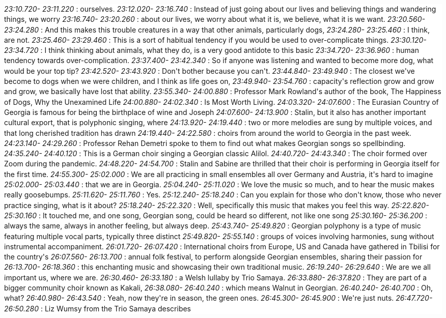 *23:10.720- 23:11.220* :  ourselves.
*23:12.020- 23:16.740* :  Instead of just going about our lives and believing things and wandering things, we worry
*23:16.740- 23:20.260* :  about our lives, we worry about what it is, we believe, what it is we want.
*23:20.560- 23:24.280* :  And this makes this trouble creatures in a way that other animals, particularly dogs,
*23:24.280- 23:25.460* :  I think, are not.
*23:25.460- 23:29.460* :  This is a sort of habitual tendency if you would be used to over-complicate things.
*23:30.120- 23:34.720* :  I think thinking about animals, what they do, is a very good antidote to this basic
*23:34.720- 23:36.960* :  human tendency towards over-complication.
*23:37.400- 23:42.340* :  So if anyone was listening and wanted to become more dog, what would be your top tip?
*23:42.520- 23:43.920* :  Don't bother because you can't.
*23:44.840- 23:49.940* :  The closest we've become to dogs when we were children, and I think as life goes on,
*23:49.940- 23:54.760* :  capacity's reflection grow and grow and grow, we basically have lost that ability.
*23:55.340- 24:00.880* :  Professor Mark Rowland's author of the book, The Happiness of Dogs, Why the Unexamined Life
*24:00.880- 24:02.340* :  Is Most Worth Living.
*24:03.320- 24:07.600* :  The Eurasian Country of Georgia is famous for being the birthplace of wine and Joseph
*24:07.600- 24:13.900* :  Stalin, but it also has another important cultural export, that is polyphonic singing, where
*24:13.920- 24:19.440* :  two or more melodies are sung by multiple voices, and that long cherished tradition has drawn
*24:19.440- 24:22.580* :  choirs from around the world to Georgia in the past week.
*24:23.140- 24:29.260* :  Professor Rehan Demetri spoke to them to find out what makes Georgian songs so spellbinding.
*24:35.240- 24:40.120* :  This is a German choir singing a Georgian classic Alilol.
*24:40.720- 24:43.340* :  The choir formed over Zoom during the pandemic.
*24:48.220- 24:54.700* :  Stalin and Sabine are thrilled that their choir is performing in Georgia itself for the first time.
*24:55.300- 25:02.000* :  We are all practicing in small ensembles all over Germany and Austria, it's hard to imagine
*25:02.000- 25:03.440* :  that we are in Georgia.
*25:04.240- 25:11.020* :  We love the music so much, and to hear the music makes really goosebumps.
*25:11.620- 25:11.760* :  Yes.
*25:12.240- 25:18.240* :  Can you explain for those who don't know, those who never practice singing, what is it about?
*25:18.240- 25:22.320* :  Well, specifically this music that makes you feel this way.
*25:22.820- 25:30.160* :  It touched me, and one song, Georgian song, could be heard so different, not like one song
*25:30.160- 25:36.200* :  always the same, always in another feeling, but always deep.
*25:43.740- 25:49.820* :  Georgian polyphony is a type of music featuring multiple vocal parts, typically three distinct
*25:49.820- 25:55.140* :  groups of voices involving harmonies, sung without instrumental accompaniment.
*26:01.720- 26:07.420* :  International choirs from Europe, US and Canada have gathered in Tbilisi for the country's
*26:07.560- 26:13.700* :  annual folk festival, to perform alongside Georgian ensembles, sharing their passion for
*26:13.700- 26:18.360* :  this enchanting music and showcasing their own traditional music.
*26:19.240- 26:29.640* :  We are we all important us, where we are.
*26:30.460- 26:33.180* :  a Welsh lullaby by Trio Samaya.
*26:33.880- 26:37.820* :  They are part of a bigger community choir known as Kakali,
*26:38.080- 26:40.240* :  which means Walnut in Georgian.
*26:40.240- 26:40.700* :  Oh, what?
*26:40.980- 26:43.540* :  Yeah, now they're in season, the green ones.
*26:45.300- 26:45.900* :  We're just nuts.
*26:47.720- 26:50.280* :  Liz Wumsy from the Trio Samaya describes